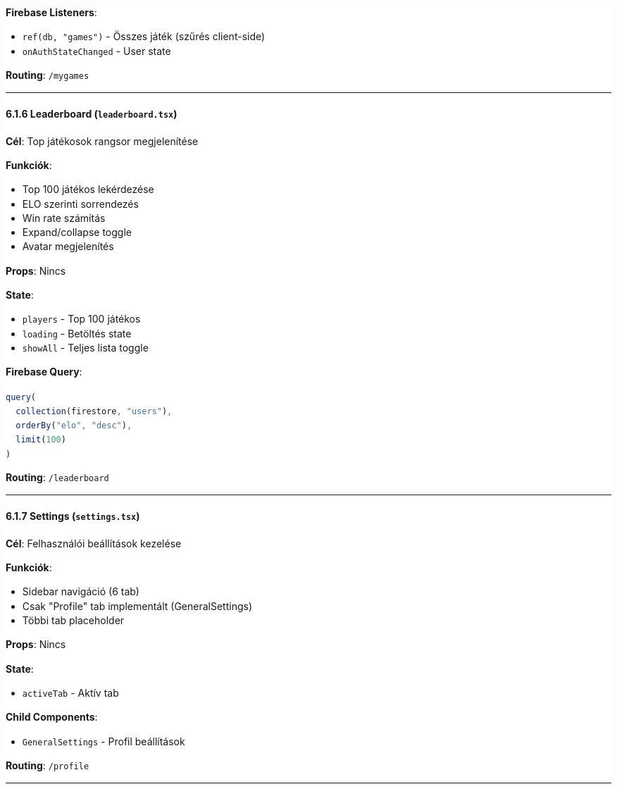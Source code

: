 **Firebase Listeners**:
- `ref(db, "games")` - Összes játék (szűrés client-side)
- `onAuthStateChanged` - User state

**Routing**: `/mygames`

---

#### 6.1.6 Leaderboard (`leaderboard.tsx`)
**Cél**: Top játékosok rangsor megjelenítése

**Funkciók**:
- Top 100 játékos lekérdezése
- ELO szerinti sorrendezés
- Win rate számítás
- Expand/collapse toggle
- Avatar megjelenítés

**Props**: Nincs

**State**:
- `players` - Top 100 játékos
- `loading` - Betöltés state
- `showAll` - Teljes lista toggle

**Firebase Query**:
```typescript
query(
  collection(firestore, "users"),
  orderBy("elo", "desc"),
  limit(100)
)
```

**Routing**: `/leaderboard`

---

#### 6.1.7 Settings (`settings.tsx`)
**Cél**: Felhasználói beállítások kezelése

**Funkciók**:
- Sidebar navigáció (6 tab)
- Csak "Profile" tab implementált (GeneralSettings)
- Többi tab placeholder

**Props**: Nincs

**State**:
- `activeTab` - Aktív tab

**Child Components**:
- `GeneralSettings` - Profil beállítások

**Routing**: `/profile`

---
